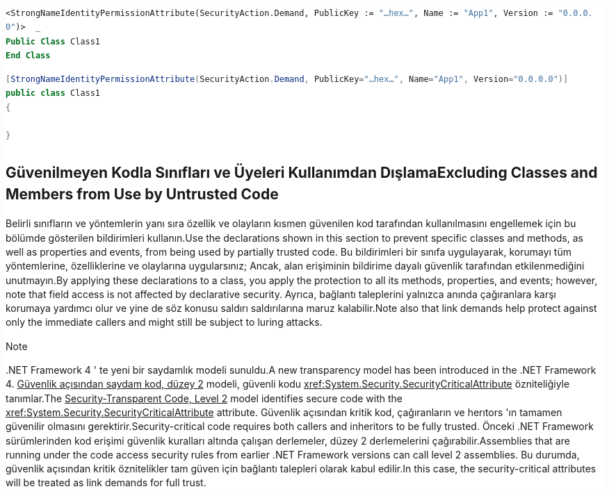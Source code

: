 ```vb  
<StrongNameIdentityPermissionAttribute(SecurityAction.Demand, PublicKey := "…hex…", Name := "App1", Version := "0.0.0.0")>  _  
Public Class Class1  
End Class  
```  
  
```csharp  
[StrongNameIdentityPermissionAttribute(SecurityAction.Demand, PublicKey="…hex…", Name="App1", Version="0.0.0.0")]  
public class Class1  
{  
  
}   
```  
  
## <a name="excluding-classes-and-members-from-use-by-untrusted-code"></a><span data-ttu-id="850f1-123">Güvenilmeyen Kodla Sınıfları ve Üyeleri Kullanımdan Dışlama</span><span class="sxs-lookup"><span data-stu-id="850f1-123">Excluding Classes and Members from Use by Untrusted Code</span></span>  
 <span data-ttu-id="850f1-124">Belirli sınıfların ve yöntemlerin yanı sıra özellik ve olayların kısmen güvenilen kod tarafından kullanılmasını engellemek için bu bölümde gösterilen bildirimleri kullanın.</span><span class="sxs-lookup"><span data-stu-id="850f1-124">Use the declarations shown in this section to prevent specific classes and methods, as well as properties and events, from being used by partially trusted code.</span></span> <span data-ttu-id="850f1-125">Bu bildirimleri bir sınıfa uygulayarak, korumayı tüm yöntemlerine, özelliklerine ve olaylarına uygularsınız; Ancak, alan erişiminin bildirime dayalı güvenlik tarafından etkilenmediğini unutmayın.</span><span class="sxs-lookup"><span data-stu-id="850f1-125">By applying these declarations to a class, you apply the protection to all its methods, properties, and events; however, note that field access is not affected by declarative security.</span></span> <span data-ttu-id="850f1-126">Ayrıca, bağlantı taleplerini yalnızca anında çağıranlara karşı korumaya yardımcı olur ve yine de söz konusu saldırı saldırılarına maruz kalabilir.</span><span class="sxs-lookup"><span data-stu-id="850f1-126">Note also that link demands help protect against only the immediate callers and might still be subject to luring attacks.</span></span>  
  
> [!NOTE]
> <span data-ttu-id="850f1-127">.NET Framework 4 ' te yeni bir saydamlık modeli sunuldu.</span><span class="sxs-lookup"><span data-stu-id="850f1-127">A new transparency model has been introduced in the .NET Framework 4.</span></span> <span data-ttu-id="850f1-128">[Güvenlik açısından saydam kod, düzey 2](security-transparent-code-level-2.md) modeli, güvenli kodu <xref:System.Security.SecurityCriticalAttribute> özniteliğiyle tanımlar.</span><span class="sxs-lookup"><span data-stu-id="850f1-128">The [Security-Transparent Code, Level 2](security-transparent-code-level-2.md) model identifies secure code with the <xref:System.Security.SecurityCriticalAttribute> attribute.</span></span> <span data-ttu-id="850f1-129">Güvenlik açısından kritik kod, çağıranların ve herıtors 'ın tamamen güvenilir olmasını gerektirir.</span><span class="sxs-lookup"><span data-stu-id="850f1-129">Security-critical code requires both callers and inheritors to be fully trusted.</span></span> <span data-ttu-id="850f1-130">Önceki .NET Framework sürümlerinden kod erişimi güvenlik kuralları altında çalışan derlemeler, düzey 2 derlemelerini çağırabilir.</span><span class="sxs-lookup"><span data-stu-id="850f1-130">Assemblies that are running under the code access security rules from earlier .NET Framework versions can call level 2 assemblies.</span></span> <span data-ttu-id="850f1-131">Bu durumda, güvenlik açısından kritik öznitelikler tam güven için bağlantı talepleri olarak kabul edilir.</span><span class="sxs-lookup"><span data-stu-id="850f1-131">In this case, the security-critical attributes will be treated as link demands for full trust.</span></span>  
  